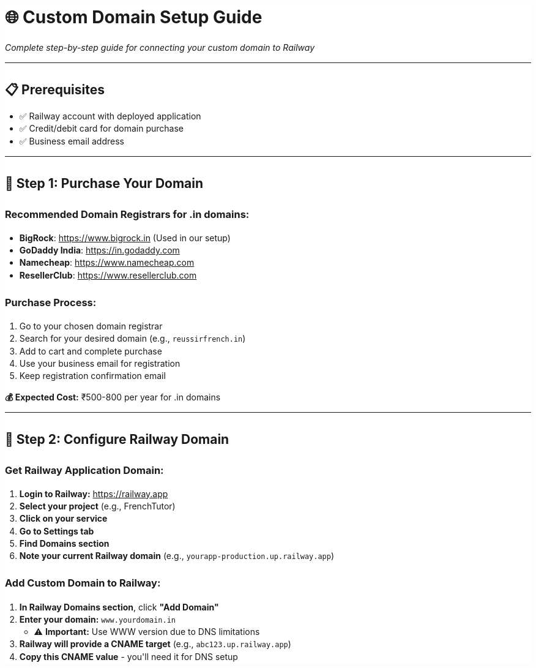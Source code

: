 # 🌐 Custom Domain Setup Guide
*Complete step-by-step guide for connecting your custom domain to Railway*

---

## 📋 **Prerequisites**
- ✅ Railway account with deployed application
- ✅ Credit/debit card for domain purchase
- ✅ Business email address

---

## 🚀 **Step 1: Purchase Your Domain**

### **Recommended Domain Registrars for .in domains:**
- **BigRock**: https://www.bigrock.in (Used in our setup)
- **GoDaddy India**: https://in.godaddy.com
- **Namecheap**: https://www.namecheap.com
- **ResellerClub**: https://www.resellerclub.com

### **Purchase Process:**
1. Go to your chosen domain registrar
2. Search for your desired domain (e.g., `reussirfrench.in`)
3. Add to cart and complete purchase
4. Use your business email for registration
5. Keep registration confirmation email

**💰 Expected Cost:** ₹500-800 per year for .in domains

---

## 🔧 **Step 2: Configure Railway Domain**

### **Get Railway Application Domain:**
1. **Login to Railway:** https://railway.app
2. **Select your project** (e.g., FrenchTutor)
3. **Click on your service**
4. **Go to Settings tab**
5. **Find Domains section**
6. **Note your current Railway domain** (e.g., `yourapp-production.up.railway.app`)

### **Add Custom Domain to Railway:**
1. **In Railway Domains section**, click **"Add Domain"**
2. **Enter your domain:** `www.yourdomain.in` 
   - ⚠️ **Important:** Use WWW version due to DNS limitations
3. **Railway will provide a CNAME target** (e.g., `abc123.up.railway.app`)
4. **Copy this CNAME value** - you'll need it for DNS setup
